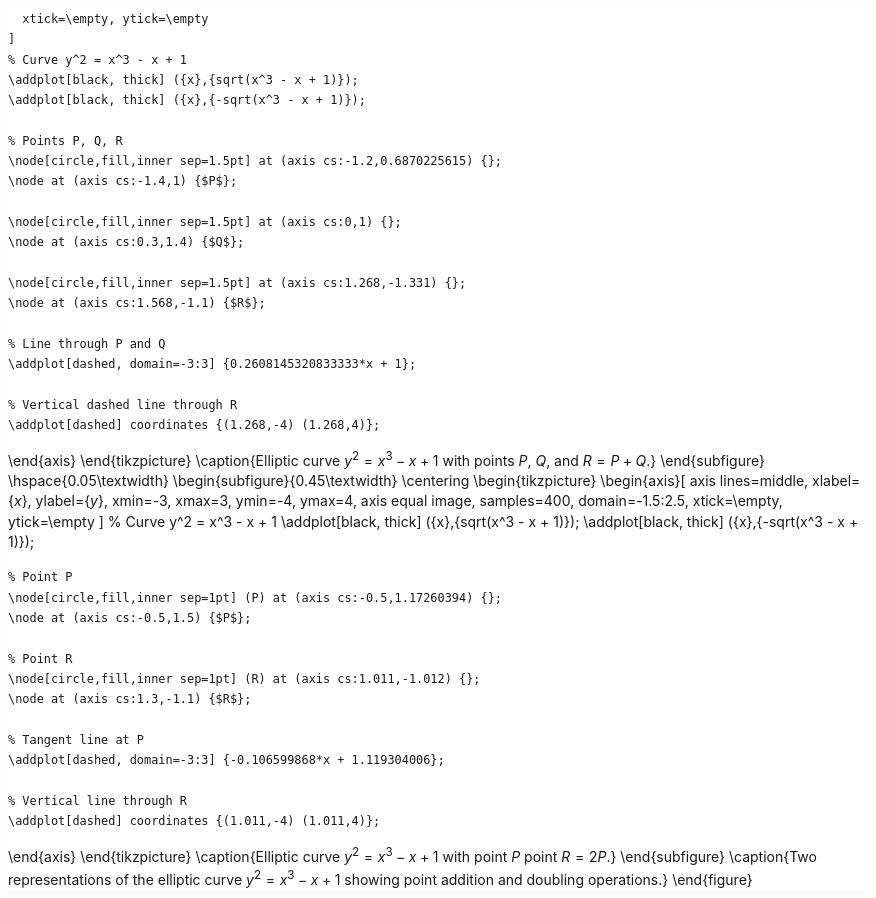       xtick=\empty, ytick=\empty
    ]
    % Curve y^2 = x^3 - x + 1
    \addplot[black, thick] ({x},{sqrt(x^3 - x + 1)});
    \addplot[black, thick] ({x},{-sqrt(x^3 - x + 1)});

    % Points P, Q, R
    \node[circle,fill,inner sep=1.5pt] at (axis cs:-1.2,0.6870225615) {};
    \node at (axis cs:-1.4,1) {$P$};

    \node[circle,fill,inner sep=1.5pt] at (axis cs:0,1) {};
    \node at (axis cs:0.3,1.4) {$Q$};

    \node[circle,fill,inner sep=1.5pt] at (axis cs:1.268,-1.331) {};
    \node at (axis cs:1.568,-1.1) {$R$};

    % Line through P and Q
    \addplot[dashed, domain=-3:3] {0.2608145320833333*x + 1};

    % Vertical dashed line through R
    \addplot[dashed] coordinates {(1.268,-4) (1.268,4)};
  \end{axis}
\end{tikzpicture}
\caption{Elliptic curve $y^2 = x^3 - x + 1$ with points $P$, $Q$, and $R = P + Q$.}
\end{subfigure}
\hspace{0.05\textwidth}
\begin{subfigure}{0.45\textwidth}
\centering
\begin{tikzpicture}
  \begin{axis}[
      axis lines=middle,
      xlabel={$x$}, ylabel={$y$},
      xmin=-3, xmax=3,
      ymin=-4, ymax=4,
      axis equal image,
      samples=400,
      domain=-1.5:2.5,
      xtick=\empty, ytick=\empty
    ]
    % Curve y^2 = x^3 - x + 1
    \addplot[black, thick] ({x},{sqrt(x^3 - x + 1)});
    \addplot[black, thick] ({x},{-sqrt(x^3 - x + 1)});

    % Point P
    \node[circle,fill,inner sep=1pt] (P) at (axis cs:-0.5,1.17260394) {};
    \node at (axis cs:-0.5,1.5) {$P$};

    % Point R
    \node[circle,fill,inner sep=1pt] (R) at (axis cs:1.011,-1.012) {};
    \node at (axis cs:1.3,-1.1) {$R$};

    % Tangent line at P
    \addplot[dashed, domain=-3:3] {-0.106599868*x + 1.119304006};

    % Vertical line through R
    \addplot[dashed] coordinates {(1.011,-4) (1.011,4)};
  \end{axis}
\end{tikzpicture}
\caption{Elliptic curve $y^2 = x^3 - x + 1$ with point $P$ point $R = 2P$.}
\end{subfigure}
\caption{Two representations of the elliptic curve $y^2 = x^3 - x + 1$ showing point addition and doubling operations.}
\end{figure}


[^bulletproofs-intro]: A gentle introduction can be found in "From Zero
[^ivc-blockchain]: In the blockchain setting, the transition function would